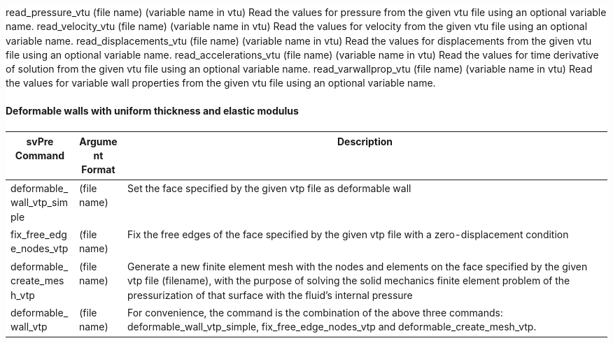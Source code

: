</tr>
<tr>
  <td>read_pressure_vtu</td>
  <td>(file name) (variable name in vtu)</td>
  <td>Read the values for pressure from the given vtu file using an optional variable name.</td>
</tr>
<tr>
  <td>read_velocity_vtu</td>
  <td>(file name) (variable name in vtu)</td>
  <td>Read the values for velocity from the given vtu file using an optional variable name.</td>
</tr>
<tr>
  <td>read_displacements_vtu</td>
  <td>(file name) (variable name in vtu)</td>
  <td>Read the values for displacements from the given vtu file using an optional variable name.</td>
</tr>
<tr>
  <td>read_accelerations_vtu</td>
  <td>(file name) (variable name in vtu)</td>
  <td>Read the values for time derivative of solution from the given vtu file using an optional variable name.</td>
</tr>
<tr>
  <td>read_varwallprop_vtu</td>
  <td>(file name) (variable name in vtu)</td>
  <td>Read the values for variable wall properties from the given vtu file using an optional variable name.</td>
</tr>
</table>

#### Deformable walls with uniform thickness and elastic modulus

<table class="table table-bordered">
<thead>
<tr>
  <th>svPre Command</th>
  <th>Argument Format</th>
  <th>Description</th>
</tr>
</thead>
<tr>
  <td>deformable_wall_vtp_simple</td>
  <td>(file name)</td>
  <td>Set the face specified by the given vtp file as deformable wall</td>
</tr>
<tr>
  <td>fix_free_edge_nodes_vtp</td>
  <td>(file name)</td>
  <td>Fix the free edges of the face specified by the given vtp file with a zero-displacement condition</td>
</tr>
<tr>
  <td>deformable_create_mesh_vtp</td>
  <td>(file name)</td>
  <td>Generate a new finite element mesh with the nodes and elements on the face specified by the given vtp file (filename), with the purpose of solving the solid mechanics finite element problem of the pressurization of that surface with the fluid’s internal pressure</td>
</tr>
<tr>
  <td>deformable_wall_vtp</td>
  <td>(file name)</td>
  <td>For convenience, the command is the combination of the above three commands: deformable_wall_vtp_simple, fix_free_edge_nodes_vtp and deformable_create_mesh_vtp.